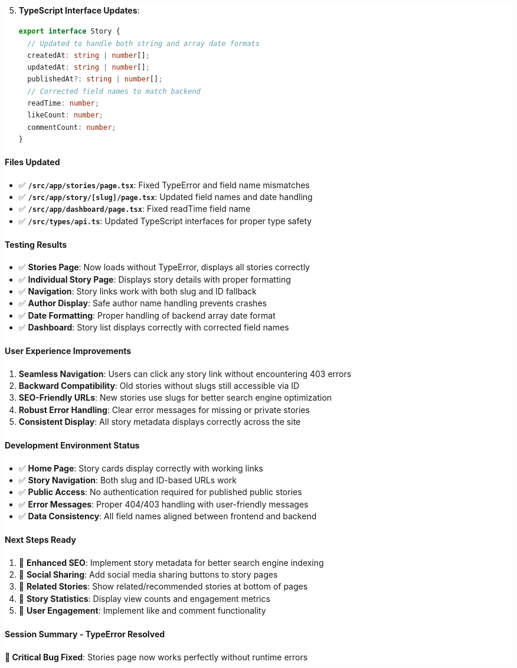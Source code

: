 5. **TypeScript Interface Updates**:
   ```typescript
   export interface Story {
     // Updated to handle both string and array date formats
     createdAt: string | number[];
     updatedAt: string | number[];
     publishedAt?: string | number[];
     // Corrected field names to match backend
     readTime: number;
     likeCount: number;
     commentCount: number;
   }
   ```

#### Files Updated
- ✅ **`/src/app/stories/page.tsx`**: Fixed TypeError and field name mismatches
- ✅ **`/src/app/story/[slug]/page.tsx`**: Updated field names and date handling
- ✅ **`/src/app/dashboard/page.tsx`**: Fixed readTime field name
- ✅ **`/src/types/api.ts`**: Updated TypeScript interfaces for proper type safety

#### Testing Results
- ✅ **Stories Page**: Now loads without TypeError, displays all stories correctly
- ✅ **Individual Story Page**: Displays story details with proper formatting
- ✅ **Navigation**: Story links work with both slug and ID fallback
- ✅ **Author Display**: Safe author name handling prevents crashes
- ✅ **Date Formatting**: Proper handling of backend array date format
- ✅ **Dashboard**: Story list displays correctly with corrected field names

#### User Experience Improvements
1. **Seamless Navigation**: Users can click any story link without encountering 403 errors
2. **Backward Compatibility**: Old stories without slugs still accessible via ID
3. **SEO-Friendly URLs**: New stories use slugs for better search engine optimization
4. **Robust Error Handling**: Clear error messages for missing or private stories
5. **Consistent Display**: All story metadata displays correctly across the site

#### Development Environment Status
- ✅ **Home Page**: Story cards display correctly with working links
- ✅ **Story Navigation**: Both slug and ID-based URLs work
- ✅ **Public Access**: No authentication required for published public stories
- ✅ **Error Messages**: Proper 404/403 handling with user-friendly messages
- ✅ **Data Consistency**: All field names aligned between frontend and backend

#### Next Steps Ready
1. 🎯 **Enhanced SEO**: Implement story metadata for better search engine indexing
2. 🎯 **Social Sharing**: Add social media sharing buttons to story pages
3. 🎯 **Related Stories**: Show related/recommended stories at bottom of pages
4. 🎯 **Story Statistics**: Display view counts and engagement metrics
5. 🎯 **User Engagement**: Implement like and comment functionality

#### Session Summary - TypeError Resolved
**🎉 Critical Bug Fixed**: Stories page now works perfectly without runtime errors
